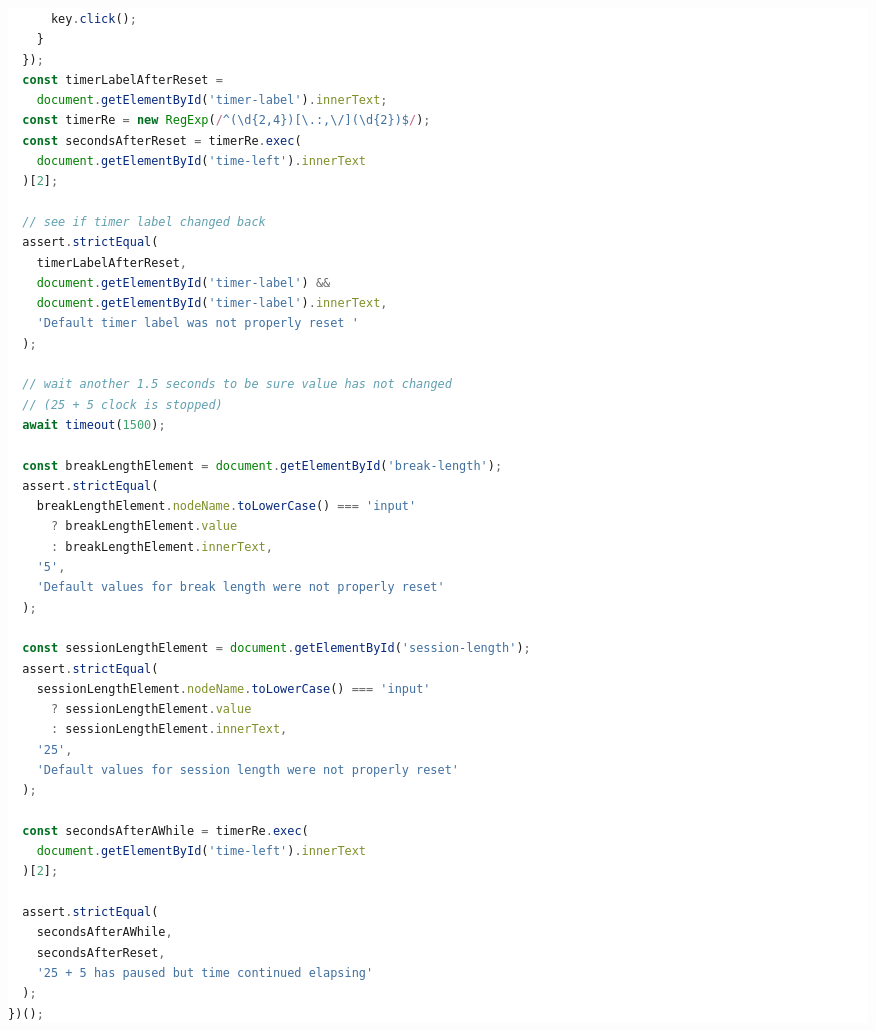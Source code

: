 ```js
      key.click();
    }
  });
  const timerLabelAfterReset =
    document.getElementById('timer-label').innerText;
  const timerRe = new RegExp(/^(\d{2,4})[\.:,\/](\d{2})$/);
  const secondsAfterReset = timerRe.exec(
    document.getElementById('time-left').innerText
  )[2];

  // see if timer label changed back
  assert.strictEqual(
    timerLabelAfterReset,
    document.getElementById('timer-label') &&
    document.getElementById('timer-label').innerText,
    'Default timer label was not properly reset '
  );

  // wait another 1.5 seconds to be sure value has not changed
  // (25 + 5 clock is stopped)
  await timeout(1500);

  const breakLengthElement = document.getElementById('break-length');
  assert.strictEqual(
    breakLengthElement.nodeName.toLowerCase() === 'input'
      ? breakLengthElement.value
      : breakLengthElement.innerText,
    '5',
    'Default values for break length were not properly reset'
  );

  const sessionLengthElement = document.getElementById('session-length');
  assert.strictEqual(
    sessionLengthElement.nodeName.toLowerCase() === 'input'
      ? sessionLengthElement.value
      : sessionLengthElement.innerText,
    '25',
    'Default values for session length were not properly reset'
  );

  const secondsAfterAWhile = timerRe.exec(
    document.getElementById('time-left').innerText
  )[2];

  assert.strictEqual(
    secondsAfterAWhile,
    secondsAfterReset,
    '25 + 5 has paused but time continued elapsing'
  );
})();
```
